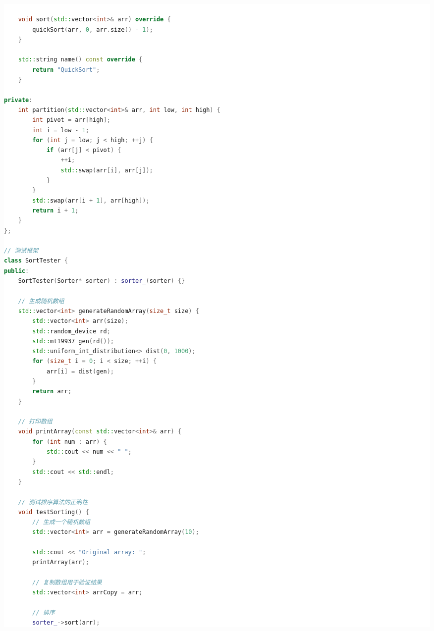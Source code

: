 ```cpp

    void sort(std::vector<int>& arr) override {
        quickSort(arr, 0, arr.size() - 1);
    }

    std::string name() const override {
        return "QuickSort";
    }

private:
    int partition(std::vector<int>& arr, int low, int high) {
        int pivot = arr[high];
        int i = low - 1;
        for (int j = low; j < high; ++j) {
            if (arr[j] < pivot) {
                ++i;
                std::swap(arr[i], arr[j]);
            }
        }
        std::swap(arr[i + 1], arr[high]);
        return i + 1;
    }
};

// 测试框架
class SortTester {
public:
    SortTester(Sorter* sorter) : sorter_(sorter) {}

    // 生成随机数组
    std::vector<int> generateRandomArray(size_t size) {
        std::vector<int> arr(size);
        std::random_device rd;
        std::mt19937 gen(rd());
        std::uniform_int_distribution<> dist(0, 1000);
        for (size_t i = 0; i < size; ++i) {
            arr[i] = dist(gen);
        }
        return arr;
    }

    // 打印数组
    void printArray(const std::vector<int>& arr) {
        for (int num : arr) {
            std::cout << num << " ";
        }
        std::cout << std::endl;
    }

    // 测试排序算法的正确性
    void testSorting() {
        // 生成一个随机数组
        std::vector<int> arr = generateRandomArray(10);

        std::cout << "Original array: ";
        printArray(arr);

        // 复制数组用于验证结果
        std::vector<int> arrCopy = arr;

        // 排序
        sorter_->sort(arr);

```